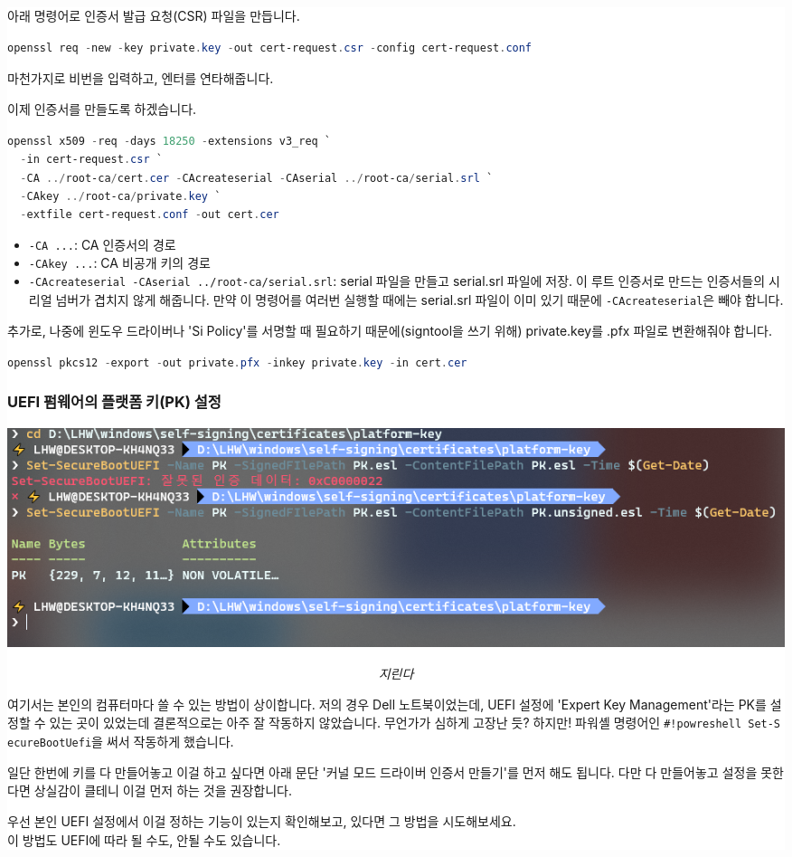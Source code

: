아래 명령어로 인증서 발급 요청(CSR) 파일을 만듭니다.
``` powershell
openssl req -new -key private.key -out cert-request.csr -config cert-request.conf
```
마천가지로 비번을 입력하고, 엔터를 연타해줍니다.

이제 인증서를 만들도록 하겠습니다.
``` powershell
openssl x509 -req -days 18250 -extensions v3_req `
  -in cert-request.csr `
  -CA ../root-ca/cert.cer -CAcreateserial -CAserial ../root-ca/serial.srl `
  -CAkey ../root-ca/private.key `
  -extfile cert-request.conf -out cert.cer
```

- `-CA ...`: CA 인증서의 경로
- `-CAkey ...`: CA 비공개 키의 경로
- `-CAcreateserial -CAserial ../root-ca/serial.srl`: serial 파일을 만들고 serial.srl 파일에
  저장. 이 루트 인증서로 만드는 인증서들의 시리얼 넘버가 겹치지 않게 해줍니다.
  만약 이 명령어를 여러번 실행할 때에는 serial.srl 파일이 이미 있기 때문에 `-CAcreateserial`은 빼야 합니다.

추가로, 나중에 윈도우 드라이버나 'Si Policy'를 서명할 때 필요하기 때문에(signtool을 쓰기 위해) private.key를
.pfx 파일로 변환해줘야 합니다.

``` powershell
openssl pkcs12 -export -out private.pfx -inkey private.key -in cert.cer
```


### UEFI 펌웨어의 플랫폼 키(PK) 설정
![Set-SecureBootUefi success](ssd/set-securebootuefi.png)
*<p align="center">지린다</p>*

여기서는 본인의 컴퓨터마다 쓸 수 있는 방법이 상이합니다. 저의 경우 Dell 노트북이었는데, UEFI 설정에
'Expert Key Management'라는 PK를 설정할 수 있는 곳이 있었는데 결론적으로는 아주 잘 작동하지 않았습니다.
무언가가 심하게 고장난 듯? 하지만! 파워셸 명령어인 `#!powreshell Set-SecureBootUefi`을 써서
작동하게 했습니다.

일단 한번에 키를 다 만들어놓고 이걸 하고 싶다면 아래 문단 '커널 모드 드라이버 인증서 만들기'를 먼저 해도
됩니다. 다만 다 만들어놓고 설정을 못한다면 상실감이 클테니 이걸 먼저 하는 것을 권장합니다.

우선 본인 UEFI 설정에서 이걸 정하는 기능이 있는지 확인해보고, 있다면 그 방법을 시도해보세요.  
이 방법도 UEFI에 따라 될 수도, 안될 수도 있습니다.
